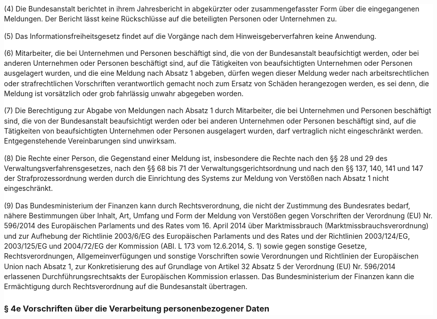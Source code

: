 (4) Die Bundesanstalt berichtet in ihrem Jahresbericht in abgekürzter
oder zusammengefasster Form über die eingegangenen Meldungen. Der
Bericht lässt keine Rückschlüsse auf die beteiligten Personen oder
Unternehmen zu.

(5) Das Informationsfreiheitsgesetz findet auf die Vorgänge nach dem
Hinweisgeberverfahren keine Anwendung.

(6) Mitarbeiter, die bei Unternehmen und Personen beschäftigt sind,
die von der Bundesanstalt beaufsichtigt werden, oder bei anderen
Unternehmen oder Personen beschäftigt sind, auf die Tätigkeiten von
beaufsichtigten Unternehmen oder Personen ausgelagert wurden, und die
eine Meldung nach Absatz 1 abgeben, dürfen wegen dieser Meldung weder
nach arbeitsrechtlichen oder strafrechtlichen Vorschriften
verantwortlich gemacht noch zum Ersatz von Schäden herangezogen
werden, es sei denn, die Meldung ist vorsätzlich oder grob fahrlässig
unwahr abgegeben worden.

(7) Die Berechtigung zur Abgabe von Meldungen nach Absatz 1 durch
Mitarbeiter, die bei Unternehmen und Personen beschäftigt sind, die
von der Bundesanstalt beaufsichtigt werden oder bei anderen
Unternehmen oder Personen beschäftigt sind, auf die Tätigkeiten von
beaufsichtigten Unternehmen oder Personen ausgelagert wurden, darf
vertraglich nicht eingeschränkt werden. Entgegenstehende
Vereinbarungen sind unwirksam.

(8) Die Rechte einer Person, die Gegenstand einer Meldung ist,
insbesondere die Rechte nach den §§ 28 und 29 des
Verwaltungsverfahrensgesetzes, nach den §§ 68 bis 71 der
Verwaltungsgerichtsordnung und nach den §§ 137, 140, 141 und 147 der
Strafprozessordnung werden durch die Einrichtung des Systems zur
Meldung von Verstößen nach Absatz 1 nicht eingeschränkt.

(9) Das Bundesministerium der Finanzen kann durch Rechtsverordnung,
die nicht der Zustimmung des Bundesrates bedarf, nähere Bestimmungen
über Inhalt, Art, Umfang und Form der Meldung von Verstößen gegen
Vorschriften der Verordnung (EU) Nr. 596/2014 des Europäischen
Parlaments und des Rates vom 16. April 2014 über Marktmissbrauch
(Marktmissbrauchsverordnung) und zur Aufhebung der Richtlinie
2003/6/EG des Europäischen Parlaments und des Rates und der
Richtlinien 2003/124/EG, 2003/125/EG und 2004/72/EG der Kommission
(ABl. L 173 vom 12.6.2014, S. 1) sowie gegen sonstige Gesetze,
Rechtsverordnungen, Allgemeinverfügungen und sonstige Vorschriften
sowie Verordnungen und Richtlinien der Europäischen Union nach Absatz
1, zur Konkretisierung des auf Grundlage von Artikel 32 Absatz 5 der
Verordnung (EU) Nr. 596/2014 erlassenen Durchführungsrechtsakts der
Europäischen Kommission erlassen. Das Bundesministerium der Finanzen
kann die Ermächtigung durch Rechtsverordnung auf die Bundesanstalt
übertragen.


### § 4e Vorschriften über die Verarbeitung personenbezogener Daten
